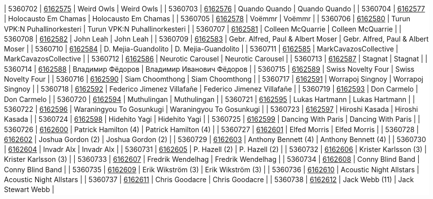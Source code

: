| 5360702 | [6162575](https://www.discogs.com/artist/6162575) | Weird Owls | Weird Owls |
| 5360703 | [6162576](https://www.discogs.com/artist/6162576) | Quando Quando | Quando Quando |
| 5360704 | [6162577](https://www.discogs.com/artist/6162577) | Holocausto Em Chamas | Holocausto Em Chamas |
| 5360705 | [6162578](https://www.discogs.com/artist/6162578) | Voëmmr | Voëmmr |
| 5360706 | [6162580](https://www.discogs.com/artist/6162580) | Turun VPK:N Puhallinorkesteri | Turun VPK:N Puhallinorkesteri |
| 5360707 | [6162581](https://www.discogs.com/artist/6162581) | Colleen McQuarrie | Colleen McQuarrie |
| 5360708 | [6162582](https://www.discogs.com/artist/6162582) | John Leah | John Leah |
| 5360709 | [6162583](https://www.discogs.com/artist/6162583) | Gebr. Alfred, Paul & Albert Moser | Gebr. Alfred, Paul & Albert Moser |
| 5360710 | [6162584](https://www.discogs.com/artist/6162584) | D. Mejia-Guandolito | D. Mejia-Guandolito |
| 5360711 | [6162585](https://www.discogs.com/artist/6162585) | MarkCavazosCollective | MarkCavazosCollective |
| 5360712 | [6162586](https://www.discogs.com/artist/6162586) | Neurotic Carousel | Neurotic Carousel |
| 5360713 | [6162587](https://www.discogs.com/artist/6162587) | Stagnat | Stagnat |
| 5360714 | [6162588](https://www.discogs.com/artist/6162588) | Владимир Фёдоров | Владимир Иванович Фёдоров |
| 5360715 | [6162589](https://www.discogs.com/artist/6162589) | Swiss Novelty Four | Swiss Novelty Four |
| 5360716 | [6162590](https://www.discogs.com/artist/6162590) | Siam Choomthong | Siam Choomthong |
| 5360717 | [6162591](https://www.discogs.com/artist/6162591) | Worrapoj Singnoy | Worrapoj Singnoy |
| 5360718 | [6162592](https://www.discogs.com/artist/6162592) | Federico Jimenez Villafañe | Federico Jimenez Villafañe |
| 5360719 | [6162593](https://www.discogs.com/artist/6162593) | Don Carmelo | Don Carmelo |
| 5360720 | [6162594](https://www.discogs.com/artist/6162594) | Muthulingan | Muthulingan |
| 5360721 | [6162595](https://www.discogs.com/artist/6162595) | Lukas Hartmann | Lukas Hartmann |
| 5360722 | [6162596](https://www.discogs.com/artist/6162596) | Waraningyou To Gosunkugi | Waraningyou To Gosunkugi |
| 5360723 | [6162597](https://www.discogs.com/artist/6162597) | Hiroshi Kasada | Hiroshi Kasada |
| 5360724 | [6162598](https://www.discogs.com/artist/6162598) | Hidehito Yagi | Hidehito Yagi |
| 5360725 | [6162599](https://www.discogs.com/artist/6162599) | Dancing With Paris | Dancing With Paris |
| 5360726 | [6162600](https://www.discogs.com/artist/6162600) | Patrick Hamilton (4) | Patrick Hamilton (4) |
| 5360727 | [6162601](https://www.discogs.com/artist/6162601) | Elfed Morris | Elfed Morris |
| 5360728 | [6162602](https://www.discogs.com/artist/6162602) | Joshua Gordon (2) | Joshua Gordon (2) |
| 5360729 | [6162603](https://www.discogs.com/artist/6162603) | Anthony Bennett (4) | Anthony Bennett (4) |
| 5360730 | [6162604](https://www.discogs.com/artist/6162604) | Invadr Alx | Invadr Alx |
| 5360731 | [6162605](https://www.discogs.com/artist/6162605) | P. Hazell (2) | P. Hazell (2) |
| 5360732 | [6162606](https://www.discogs.com/artist/6162606) | Krister Karlsson (3) | Krister Karlsson (3) |
| 5360733 | [6162607](https://www.discogs.com/artist/6162607) | Fredrik Wendelhag | Fredrik Wendelhag |
| 5360734 | [6162608](https://www.discogs.com/artist/6162608) | Conny Blind Band | Conny Blind Band |
| 5360735 | [6162609](https://www.discogs.com/artist/6162609) | Erik Wikström (3) | Erik Wikström (3) |
| 5360736 | [6162610](https://www.discogs.com/artist/6162610) | Acoustic Night Allstars | Acoustic Night Allstars |
| 5360737 | [6162611](https://www.discogs.com/artist/6162611) | Chris Goodacre | Chris Goodacre |
| 5360738 | [6162612](https://www.discogs.com/artist/6162612) | Jack Webb (11) | Jack Stewart Webb |
